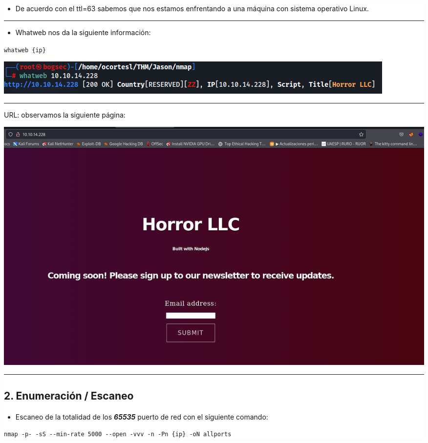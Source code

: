 - De acuerdo con el ttl=63 sabemos que nos estamos enfrentando a una máquina con sistema operativo Linux.

---

- Whatweb nos da la siguiente información:

~~~css
whatweb {ip}
~~~

![whatweb](/assets/images/thm-writeup-jason/jason_whatweb.png)

---

URL: observamos la siguiente página:

![web](/assets/images/thm-writeup-jason/jason_web.png)

---

## 2. Enumeración / Escaneo

- Escaneo de la totalidad de los ***65535*** puerto de red con el siguiente comando:
  
~~~css
nmap -p- -sS --min-rate 5000 --open -vvv -n -Pn {ip} -oN allports
~~~
